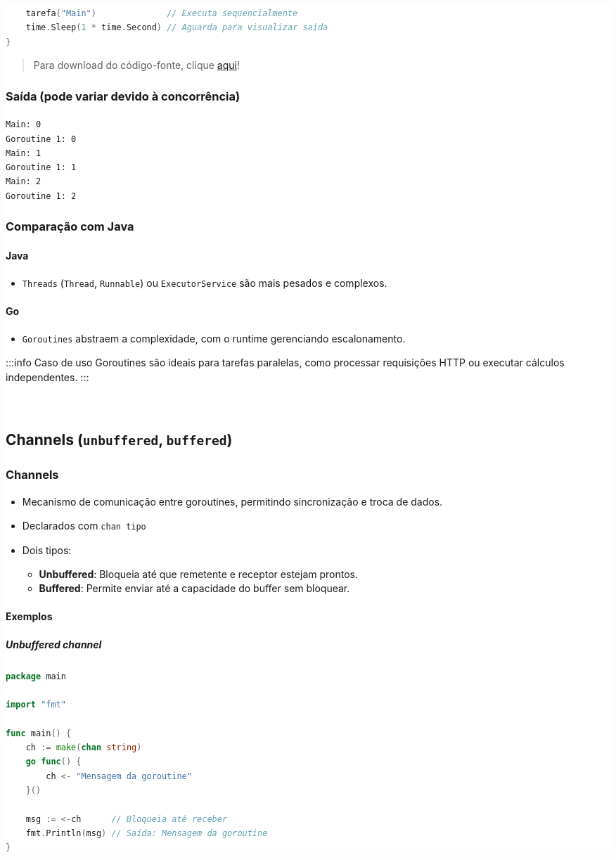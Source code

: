 ```go
	tarefa("Main")              // Executa sequencialmente
	time.Sleep(1 * time.Second) // Aguarda para visualizar saída
}
```

> Para download do código-fonte, clique [aqui](@site/static/code/mod5/goroutines.go)!

### Saída (pode variar devido à concorrência)

```bash
Main: 0
Goroutine 1: 0
Main: 1
Goroutine 1: 1
Main: 2
Goroutine 1: 2
```

### Comparação com Java

#### Java

- `Threads` (`Thread`, `Runnable`) ou `ExecutorService` são mais pesados e complexos.

#### Go

- `Goroutines` abstraem a complexidade, com o runtime gerenciando escalonamento.

:::info Caso de uso
Goroutines são ideais para tarefas paralelas, como processar requisições HTTP ou executar cálculos independentes.
:::

<br />

## Channels (`unbuffered`, `buffered`)

### Channels

- Mecanismo de comunicação entre goroutines, permitindo sincronização e troca de dados.
- Declarados com `chan tipo`

- Dois tipos:
  - **Unbuffered**: Bloqueia até que remetente e receptor estejam prontos.
  - **Buffered**: Permite enviar até a capacidade do buffer sem bloquear.

#### Exemplos

##### Unbuffered channel

```go
package main

import "fmt"

func main() {
	ch := make(chan string)
	go func() {
		ch <- "Mensagem da goroutine"
	}()

	msg := <-ch      // Bloqueia até receber
	fmt.Println(msg) // Saída: Mensagem da goroutine
}
```
